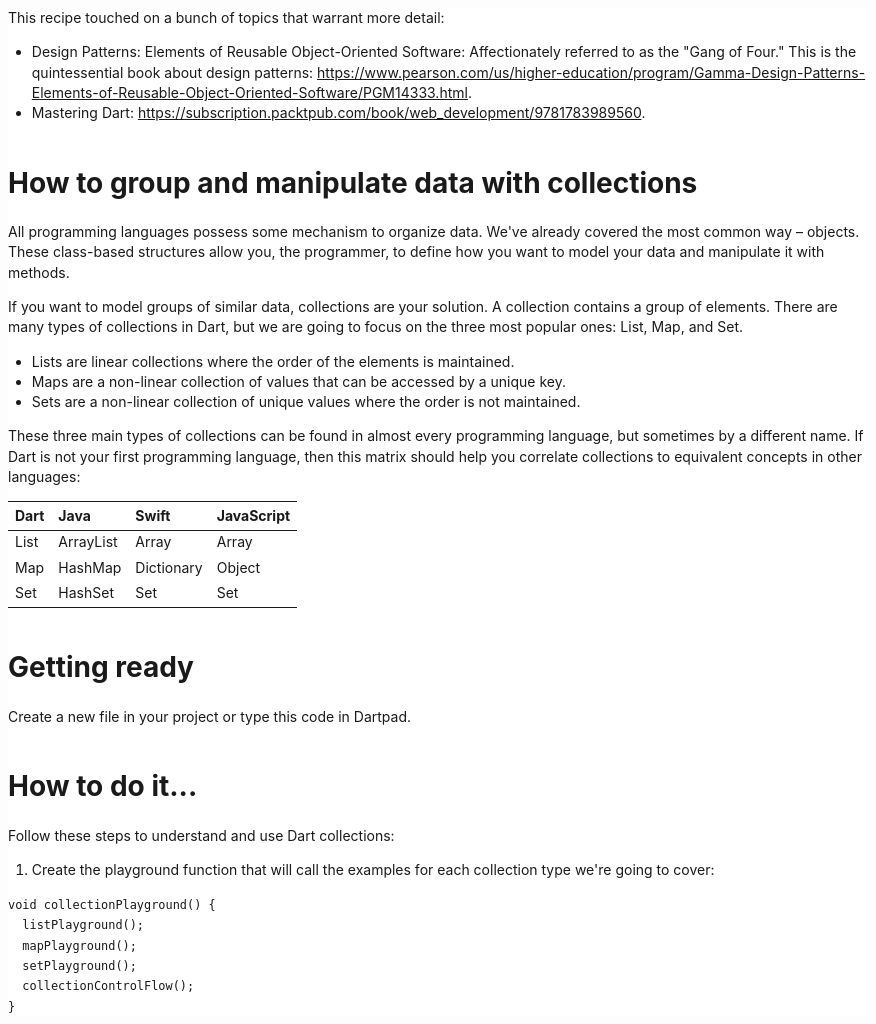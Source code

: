 This recipe touched on a bunch of topics that warrant more detail:

- Design Patterns: Elements of Reusable Object-Oriented Software: Affectionately referred to as the "Gang of Four." This is the quintessential book about design patterns: https://www.pearson.com/us/higher-education/program/Gamma-Design-Patterns-Elements-of-Reusable-Object-Oriented-Software/PGM14333.html.
- Mastering Dart: https://subscription.packtpub.com/book/web_development/9781783989560.

# How to group and manipulate data with collections

All programming languages possess some mechanism to organize data. We've already covered the most common way – objects. These class-based structures allow you, the programmer, to define how you want to model your data and manipulate it with methods.

If you want to model groups of similar data, collections are your solution. A collection contains a group of elements. There are many types of collections in Dart, but we are going to focus on the three most popular ones: List, Map, and Set.

- Lists are linear collections where the order of the elements is maintained. 
- Maps are a non-linear collection of values that can be accessed by a unique key.
- Sets are a non-linear collection of unique values where the order is not maintained.

These three main types of collections can be found in almost every programming language, but sometimes by a different name. If Dart is not your first programming language, then this matrix should help you correlate collections to equivalent concepts in other languages:

| Dart	| Java	| Swift	| JavaScript |
|:---|:---|:---|:---|
| List	| ArrayList	| Array	| Array |
| Map	| HashMap	| Dictionary	| Object |
| Set	| HashSet	| Set	| Set |

# Getting ready

Create a new file in your project or type this code in Dartpad. 

# How to do it...

Follow these steps to understand and use Dart collections:

1. Create the playground function that will call the examples for each collection type we're going to cover:
```
void collectionPlayground() {
  listPlayground();
  mapPlayground();
  setPlayground();
  collectionControlFlow();
}
```
